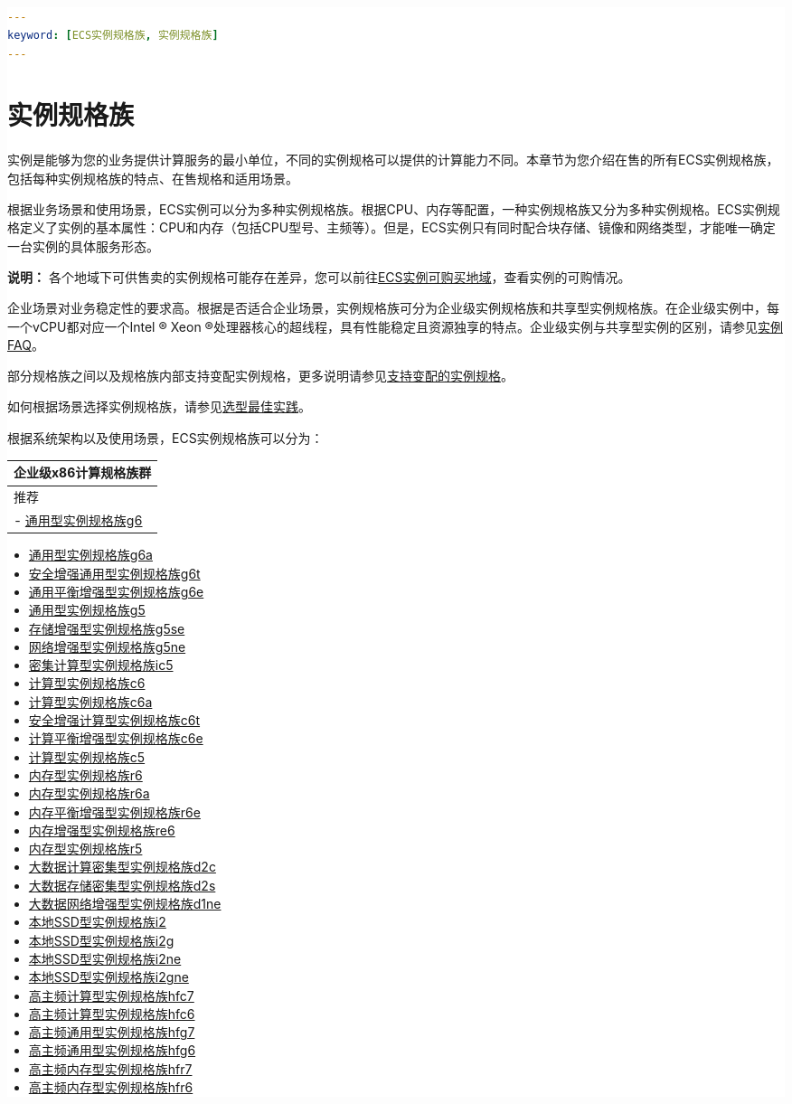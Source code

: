 ```yaml
---
keyword: [ECS实例规格族, 实例规格族]
---
```


# 实例规格族

实例是能够为您的业务提供计算服务的最小单位，不同的实例规格可以提供的计算能力不同。本章节为您介绍在售的所有ECS实例规格族，包括每种实例规格族的特点、在售规格和适用场景。

根据业务场景和使用场景，ECS实例可以分为多种实例规格族。根据CPU、内存等配置，一种实例规格族又分为多种实例规格。ECS实例规格定义了实例的基本属性：CPU和内存（包括CPU型号、主频等）。但是，ECS实例只有同时配合块存储、镜像和网络类型，才能唯一确定一台实例的具体服务形态。

**说明：** 各个地域下可供售卖的实例规格可能存在差异，您可以前往[ECS实例可购买地域](https://ecs-buy.aliyun.com/instanceTypes/#/instanceTypeByRegion)，查看实例的可购情况。

企业场景对业务稳定性的要求高。根据是否适合企业场景，实例规格族可分为企业级实例规格族和共享型实例规格族。在企业级实例中，每一个vCPU都对应一个Intel ® Xeon ®处理器核心的超线程，具有性能稳定且资源独享的特点。企业级实例与共享型实例的区别，请参见[实例FAQ](/intl.zh-CN/实例/实例FAQ.md)。

部分规格族之间以及规格族内部支持变配实例规格，更多说明请参见[支持变配的实例规格](/intl.zh-CN/实例/升降配实例/实例规格变配介绍.md)。

如何根据场景选择实例规格族，请参见[选型最佳实践](/intl.zh-CN/最佳实践/选型最佳实践.md)。

根据系统架构以及使用场景，ECS实例规格族可以分为：

|企业级x86计算规格族群|
|------------|
|推荐|其他在售（如果售罄，建议使用推荐规格族）|
|-   [通用型实例规格族g6](#g6)
-   [通用型实例规格族g6a](#g6a)
-   [安全增强通用型实例规格族g6t](#g6t)
-   [通用平衡增强型实例规格族g6e](#g6e)
-   [通用型实例规格族g5](#g5)
-   [存储增强型实例规格族g5se](#g5se)
-   [网络增强型实例规格族g5ne](#g5ne)
-   [密集计算型实例规格族ic5](#ic5)
-   [计算型实例规格族c6](#c6)
-   [计算型实例规格族c6a](#c6a)
-   [安全增强计算型实例规格族c6t](#c6t)
-   [计算平衡增强型实例规格族c6e](#c6e)
-   [计算型实例规格族c5](#c5)
-   [内存型实例规格族r6](#r6)
-   [内存型实例规格族r6a](#r6a)
-   [内存平衡增强型实例规格族r6e](#r6e)
-   [内存增强型实例规格族re6](#re6)
-   [内存型实例规格族r5](#r5)
-   [大数据计算密集型实例规格族d2c](#d2c)
-   [大数据存储密集型实例规格族d2s](#d2s)
-   [大数据网络增强型实例规格族d1ne](#d1ne)
-   [本地SSD型实例规格族i2](#i2)
-   [本地SSD型实例规格族i2g](#i2g)
-   [本地SSD型实例规格族i2ne](#i2ne)
-   [本地SSD型实例规格族i2gne](#i2gne)
-   [高主频计算型实例规格族hfc7](#hfc7)
-   [高主频计算型实例规格族hfc6](#hfc6)
-   [高主频通用型实例规格族hfg7](#hfg7)
-   [高主频通用型实例规格族hfg6](#hfg6)
-   [高主频内存型实例规格族hfr7](#hfr7)
-   [高主频内存型实例规格族hfr6](#hfr6)
